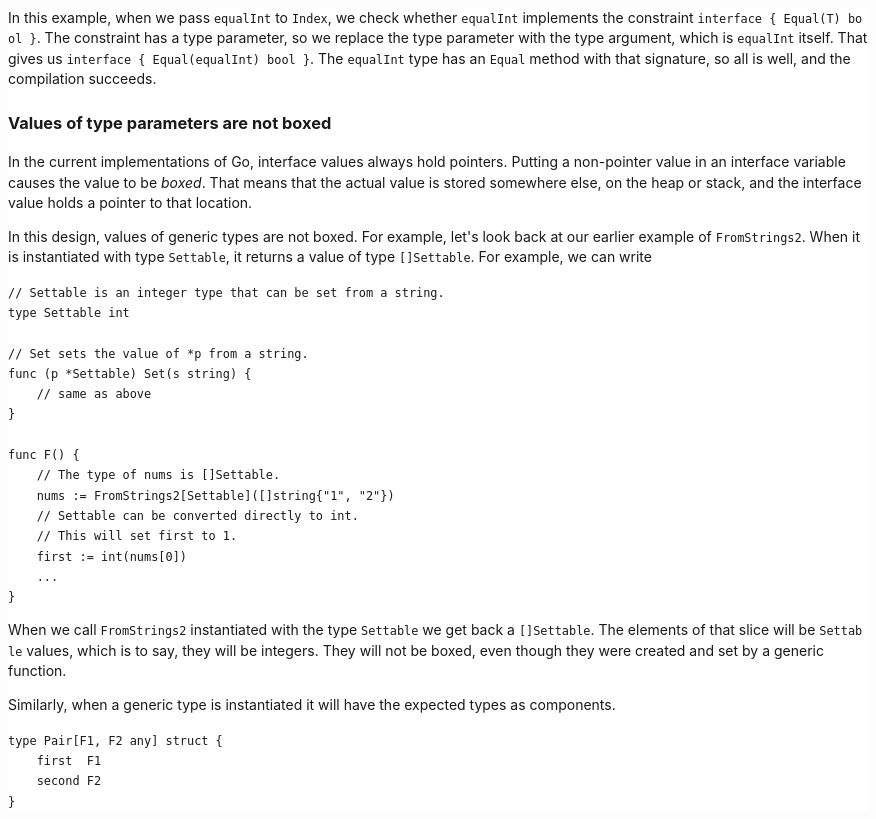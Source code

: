 In this example, when we pass `equalInt` to `Index`, we check whether
`equalInt` implements the constraint `interface { Equal(T) bool }`.
The constraint has a type parameter, so we replace the type parameter
with the type argument, which is `equalInt` itself.
That gives us `interface { Equal(equalInt) bool }`.
The `equalInt` type has an `Equal` method with that signature, so all
is well, and the compilation succeeds.

### Values of type parameters are not boxed

In the current implementations of Go, interface values always hold
pointers.
Putting a non-pointer value in an interface variable causes the value
to be _boxed_.
That means that the actual value is stored somewhere else, on the heap
or stack, and the interface value holds a pointer to that location.

In this design, values of generic types are not boxed.
For example, let's look back at our earlier example of
`FromStrings2`.
When it is instantiated with type `Settable`, it returns a value of
type `[]Settable`.
For example, we can write

```
// Settable is an integer type that can be set from a string.
type Settable int

// Set sets the value of *p from a string.
func (p *Settable) Set(s string) {
	// same as above
}

func F() {
	// The type of nums is []Settable.
	nums := FromStrings2[Settable]([]string{"1", "2"})
	// Settable can be converted directly to int.
	// This will set first to 1.
	first := int(nums[0])
	...
}
```

When we call `FromStrings2` instantiated with the type `Settable` we
get back a `[]Settable`.
The elements of that slice will be `Settable` values, which is to say,
they will be integers.
They will not be boxed, even though they were created and set by a
generic function.

Similarly, when a generic type is instantiated it will have the
expected types as components.

```
type Pair[F1, F2 any] struct {
	first  F1
	second F2
}
```
